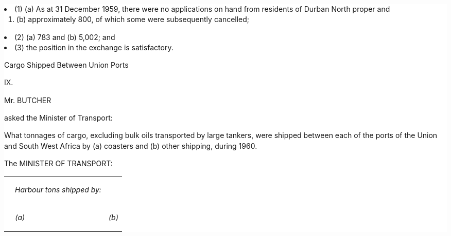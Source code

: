 <li>(1) (a) As at 31 December 1959, there were no applications on hand from residents of Durban North proper and

<ol>

<li>(b) approximately 800, of which some were subsequently cancelled;</li>

</ol>

</li>

<li>(2) (a) 783 and (b) 5,002; and</li>

<li>(3) the position in the exchange is satisfactory.</li>

</ol>

</answer>

</writtenStatements>

<writtenStatements>

<heading>Cargo Shipped Between Union Ports</heading>

<question by="#butcher" to="#minister_of_transport">

<num>IX.</num>

<from>Mr. BUTCHER</from>

<p>asked the Minister of Transport:</p>

<p>What tonnages of cargo, excluding bulk oils transported by large tankers, were shipped between each of the ports of the Union and South West Africa by (a) coasters and (b) other shipping, during 1960.</p>

</question>

<answer by="#minister_of_transport" to="#butcher">

<from>The MINISTER OF TRANSPORT:</from>

<table>

<tr>

<td><p></p></td>

<td><p><i>Harbour tons shipped by:</i></p></td>

</tr>

<tr>

<td><p></p></td>

<td><p><i>(a)</i></p></td>

<td><p><i>(b)</i></p></td>

</tr>

<tr>
